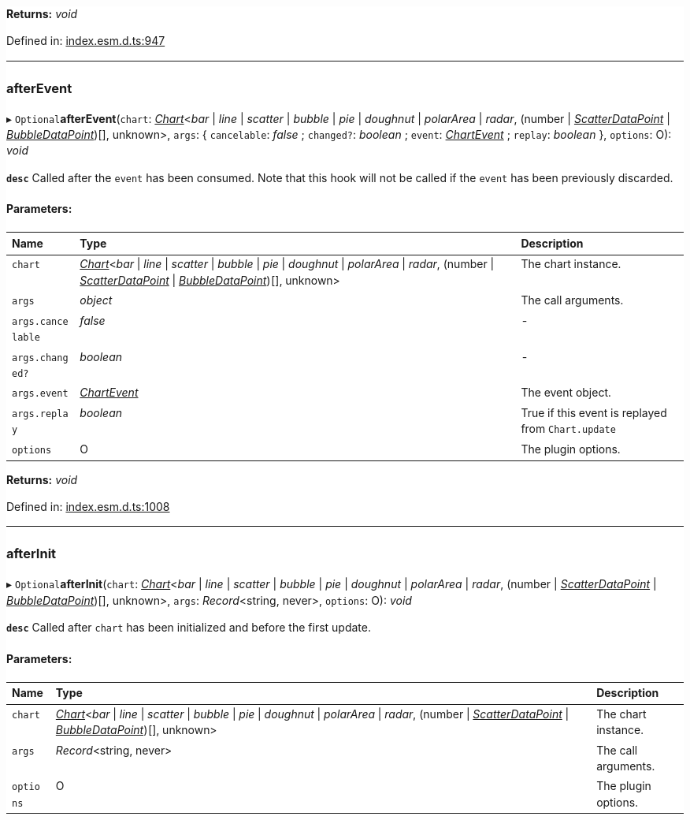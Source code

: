 **Returns:** *void*

Defined in: [index.esm.d.ts:947](https://github.com/chartjs/Chart.js/blob/b319f2cf/types/index.esm.d.ts#L947)

___

### afterEvent

▸ `Optional`**afterEvent**(`chart`: [*Chart*](../classes/chart.md)<*bar* \| *line* \| *scatter* \| *bubble* \| *pie* \| *doughnut* \| *polarArea* \| *radar*, (number \| [*ScatterDataPoint*](scatterdatapoint.md) \| [*BubbleDataPoint*](bubbledatapoint.md))[], unknown\>, `args`: { `cancelable`: *false* ; `changed?`: *boolean* ; `event`: [*ChartEvent*](chartevent.md) ; `replay`: *boolean*  }, `options`: O): *void*

**`desc`** Called after the `event` has been consumed. Note that this hook
will not be called if the `event` has been previously discarded.

#### Parameters:

Name | Type | Description |
:------ | :------ | :------ |
`chart` | [*Chart*](../classes/chart.md)<*bar* \| *line* \| *scatter* \| *bubble* \| *pie* \| *doughnut* \| *polarArea* \| *radar*, (number \| [*ScatterDataPoint*](scatterdatapoint.md) \| [*BubbleDataPoint*](bubbledatapoint.md))[], unknown\> | The chart instance.   |
`args` | *object* | The call arguments.   |
`args.cancelable` | *false* | - |
`args.changed?` | *boolean* | - |
`args.event` | [*ChartEvent*](chartevent.md) | The event object.   |
`args.replay` | *boolean* | True if this event is replayed from `Chart.update`   |
`options` | O | The plugin options.    |

**Returns:** *void*

Defined in: [index.esm.d.ts:1008](https://github.com/chartjs/Chart.js/blob/b319f2cf/types/index.esm.d.ts#L1008)

___

### afterInit

▸ `Optional`**afterInit**(`chart`: [*Chart*](../classes/chart.md)<*bar* \| *line* \| *scatter* \| *bubble* \| *pie* \| *doughnut* \| *polarArea* \| *radar*, (number \| [*ScatterDataPoint*](scatterdatapoint.md) \| [*BubbleDataPoint*](bubbledatapoint.md))[], unknown\>, `args`: *Record*<string, never\>, `options`: O): *void*

**`desc`** Called after `chart` has been initialized and before the first update.

#### Parameters:

Name | Type | Description |
:------ | :------ | :------ |
`chart` | [*Chart*](../classes/chart.md)<*bar* \| *line* \| *scatter* \| *bubble* \| *pie* \| *doughnut* \| *polarArea* \| *radar*, (number \| [*ScatterDataPoint*](scatterdatapoint.md) \| [*BubbleDataPoint*](bubbledatapoint.md))[], unknown\> | The chart instance.   |
`args` | *Record*<string, never\> | The call arguments.   |
`options` | O | The plugin options.    |
